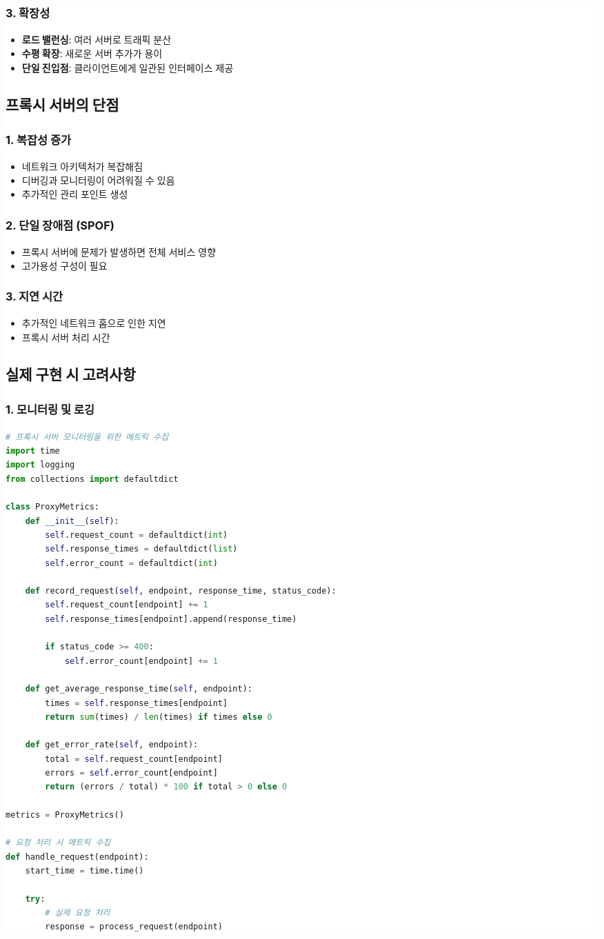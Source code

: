 ### 3. 확장성
- **로드 밸런싱**: 여러 서버로 트래픽 분산
- **수평 확장**: 새로운 서버 추가가 용이
- **단일 진입점**: 클라이언트에게 일관된 인터페이스 제공

## 프록시 서버의 단점

### 1. 복잡성 증가
- 네트워크 아키텍처가 복잡해짐
- 디버깅과 모니터링이 어려워질 수 있음
- 추가적인 관리 포인트 생성

### 2. 단일 장애점 (SPOF)
- 프록시 서버에 문제가 발생하면 전체 서비스 영향
- 고가용성 구성이 필요

### 3. 지연 시간
- 추가적인 네트워크 홉으로 인한 지연
- 프록시 서버 처리 시간

## 실제 구현 시 고려사항

### 1. 모니터링 및 로깅

```python
# 프록시 서버 모니터링을 위한 메트릭 수집
import time
import logging
from collections import defaultdict

class ProxyMetrics:
    def __init__(self):
        self.request_count = defaultdict(int)
        self.response_times = defaultdict(list)
        self.error_count = defaultdict(int)
    
    def record_request(self, endpoint, response_time, status_code):
        self.request_count[endpoint] += 1
        self.response_times[endpoint].append(response_time)
        
        if status_code >= 400:
            self.error_count[endpoint] += 1
    
    def get_average_response_time(self, endpoint):
        times = self.response_times[endpoint]
        return sum(times) / len(times) if times else 0
    
    def get_error_rate(self, endpoint):
        total = self.request_count[endpoint]
        errors = self.error_count[endpoint]
        return (errors / total) * 100 if total > 0 else 0

metrics = ProxyMetrics()

# 요청 처리 시 메트릭 수집
def handle_request(endpoint):
    start_time = time.time()
    
    try:
        # 실제 요청 처리
        response = process_request(endpoint)
```